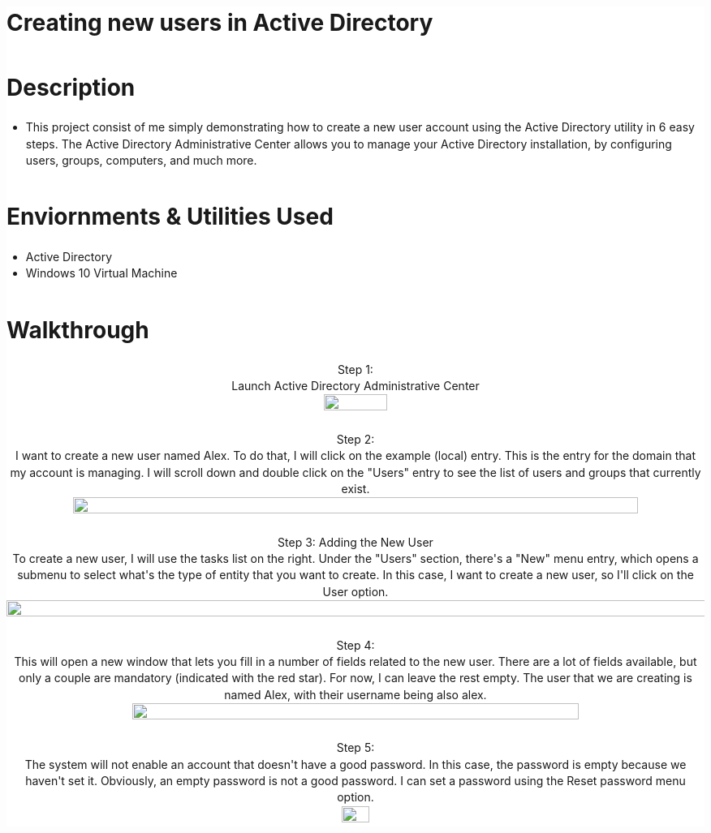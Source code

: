 # Creating new users in Active Directory

# Description
 - This project consist of me simply demonstrating how to create a new user account using the Active Directory utility in 6 easy steps. The Active Directory Administrative Center allows you to manage your Active Directory installation, by configuring users, groups, computers, and much more.
   
# Enviornments & Utilities Used
 - Active Directory
 - Windows 10 Virtual Machine

# Walkthrough
<p align="center">
Step 1: <br/>
  Launch Active Directory Administrative Center 
  <br/>
  <img src="https://i.imgur.com/2u7icMT.jpg" height="25%" width="30%"
<br/>
  <br />
  <br/>
  Step 2:
  <br /> 
  I want to create a new user named Alex. To do that, I will click on the example (local) entry. This is the entry for the domain that my account is managing. I will scroll down and double click on the "Users" entry to see the list of users and groups that currently exist. <br/>
  <img src="https://i.imgur.com/nEsuanm.png" height="90%" width="90%"
<br />
<br />
<br/>
Step 3: Adding the New User
<br/>
To create a new user, I will use the tasks list on the right. Under the "Users" section, there's a "New" menu entry, which opens a submenu to select what's the type of entity that you want to create. In this case, I want to create a new user, so I'll click on the User option.
  <img src="https://i.imgur.com/FMGVs8f.png" height="115%" width="115%"
  <br/>
  <br />
<br/>
Step 4:
<br/>
This will open a new window that lets you fill in a number of fields related to the new user. There are a lot of fields available, but only a couple are mandatory (indicated with the red star). For now, I can leave the rest empty. The user that we are creating is named Alex, with their username being also alex. <br/>
  <img src="https://i.imgur.com/i7OcAzO.jpg" height="80%" width="80%"
  <br/>
  <br />
<br/>
Step 5:
<br/>
The system will not enable an account that doesn't have a good password. In this case, the password is empty because we haven't set it. Obviously, an empty password is not a good password. I can set a password using the Reset password menu option. <br/>
  <img src="https://i.imgur.com/J4G6BBd.png" height="20%" width="20%"
  <br/>